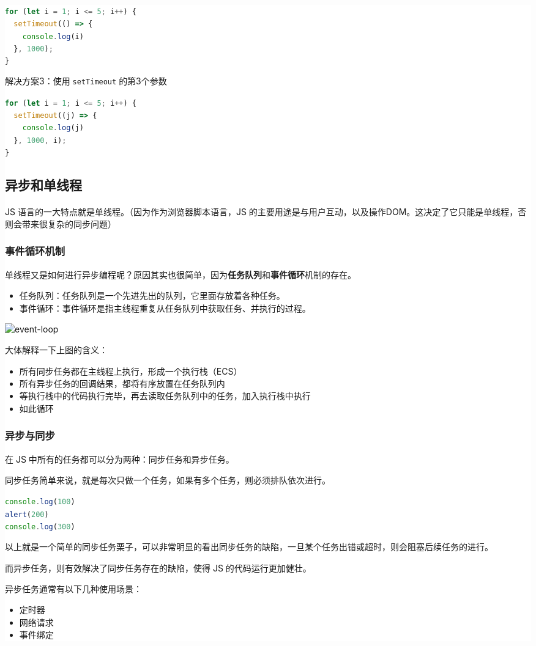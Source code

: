 ```js
for (let i = 1; i <= 5; i++) {
  setTimeout(() => {
    console.log(i)
  }, 1000);
}
```

解决方案3：使用 `setTimeout` 的第3个参数

```js
for (let i = 1; i <= 5; i++) {
  setTimeout((j) => {
    console.log(j)
  }, 1000, i);
}
```

## 异步和单线程

JS 语言的一大特点就是单线程。（因为作为浏览器脚本语言，JS 的主要用途是与用户互动，以及操作DOM。这决定了它只能是单线程，否则会带来很复杂的同步问题）

### 事件循环机制

单线程又是如何进行异步编程呢？原因其实也很简单，因为**任务队列**和**事件循环**机制的存在。

- 任务队列：任务队列是一个先进先出的队列，它里面存放着各种任务。
- 事件循环：事件循环是指主线程重复从任务队列中获取任务、并执行的过程。

![event-loop](/event-loop.webp)

大体解释一下上图的含义：

- 所有同步任务都在主线程上执行，形成一个执行栈（ECS）
- 所有异步任务的回调结果，都将有序放置在任务队列内
- 等执行栈中的代码执行完毕，再去读取任务队列中的任务，加入执行栈中执行
- 如此循环

### 异步与同步

在 JS 中所有的任务都可以分为两种：同步任务和异步任务。

同步任务简单来说，就是每次只做一个任务，如果有多个任务，则必须排队依次进行。

```js
console.log(100)
alert(200)
console.log(300)
```

以上就是一个简单的同步任务栗子，可以非常明显的看出同步任务的缺陷，一旦某个任务出错或超时，则会阻塞后续任务的进行。

而异步任务，则有效解决了同步任务存在的缺陷，使得 JS 的代码运行更加健壮。

异步任务通常有以下几种使用场景：

- 定时器
- 网络请求
- 事件绑定
